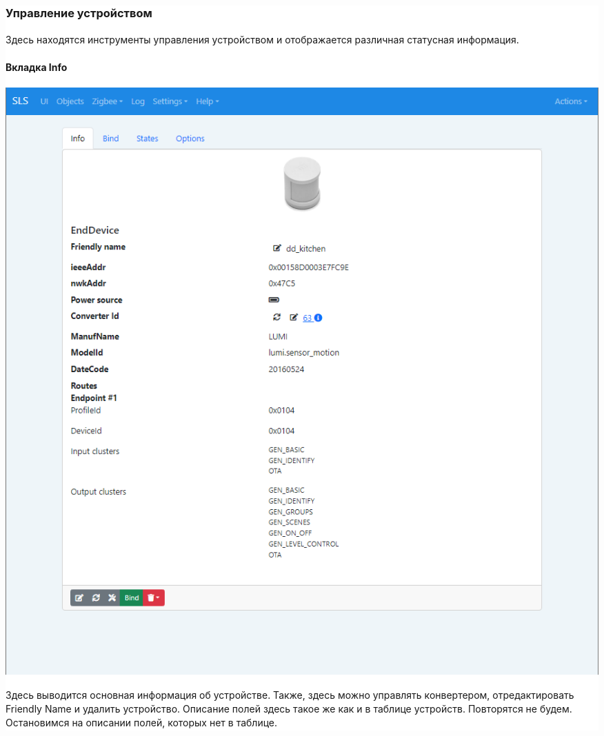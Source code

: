 ### Управление устройством

Здесь находятся инструменты управления устройством и отображается различная статусная информация.

#### Вкладка Info

![](/img/web_zig_dev_info.png)

Здесь выводится основная информация об устройстве. Также, здесь можно управлять конвертером, отредактировать Friendly Name и удалить устройство. Описание полей здесь такое же как и в таблице устройств. Повторятся не будем. Остановимся на описании полей, которых нет в таблице.

